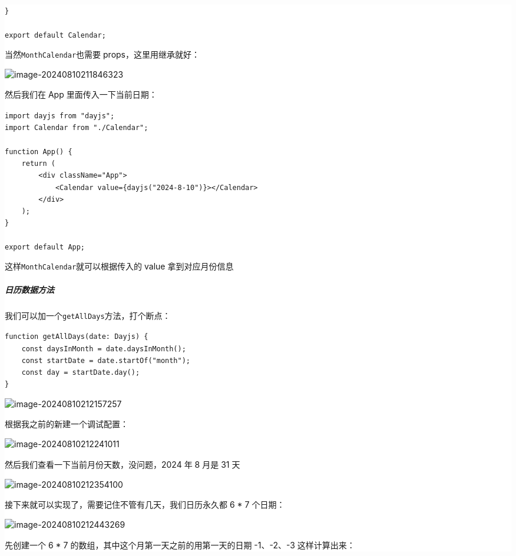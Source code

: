```tsx
}

export default Calendar;
```

当然`MonthCalendar`也需要 props，这里用继承就好：

![image-20240810211846323](https://chen-1320883525.cos.ap-chengdu.myqcloud.com/img/image-20240810211846323.png)

然后我们在 App 里面传入一下当前日期：

```tsx
import dayjs from "dayjs";
import Calendar from "./Calendar";

function App() {
	return (
		<div className="App">
			<Calendar value={dayjs("2024-8-10")}></Calendar>
		</div>
	);
}

export default App;
```

这样`MonthCalendar`就可以根据传入的 value 拿到对应月份信息

##### 日历数据方法

我们可以加一个`getAllDays`方法，打个断点：

```tsx
function getAllDays(date: Dayjs) {
	const daysInMonth = date.daysInMonth();
	const startDate = date.startOf("month");
	const day = startDate.day();
}
```

![image-20240810212157257](https://chen-1320883525.cos.ap-chengdu.myqcloud.com/img/image-20240810212157257.png)

根据我之前的新建一个调试配置：

![image-20240810212241011](https://chen-1320883525.cos.ap-chengdu.myqcloud.com/img/image-20240810212241011.png)

然后我们查看一下当前月份天数，没问题，2024 年 8 月是 31 天

![image-20240810212354100](https://chen-1320883525.cos.ap-chengdu.myqcloud.com/img/image-20240810212354100.png)

接下来就可以实现了，需要记住不管有几天，我们日历永久都 6 \* 7 个日期：

![image-20240810212443269](https://chen-1320883525.cos.ap-chengdu.myqcloud.com/img/image-20240810212443269.png)

先创建一个 6 \* 7 的数组，其中这个月第一天之前的用第一天的日期 -1、-2、-3 这样计算出来：
